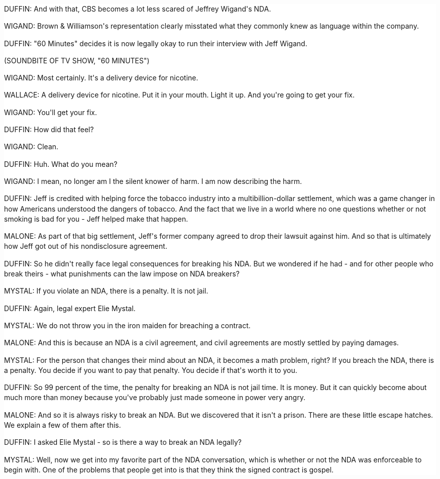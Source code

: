 DUFFIN: And with that, CBS becomes a lot less scared of Jeffrey Wigand's NDA.

WIGAND: Brown & Williamson's representation clearly misstated what they commonly knew as language within the company.

DUFFIN: "60 Minutes" decides it is now legally okay to run their interview with Jeff Wigand.

(SOUNDBITE OF TV SHOW, "60 MINUTES")

WIGAND: Most certainly. It's a delivery device for nicotine.

WALLACE: A delivery device for nicotine. Put it in your mouth. Light it up. And you're going to get your fix.

WIGAND: You'll get your fix.

DUFFIN: How did that feel?

WIGAND: Clean.

DUFFIN: Huh. What do you mean?

WIGAND: I mean, no longer am I the silent knower of harm. I am now describing the harm.

DUFFIN: Jeff is credited with helping force the tobacco industry into a multibillion-dollar settlement, which was a game changer in how Americans understood the dangers of tobacco. And the fact that we live in a world where no one questions whether or not smoking is bad for you - Jeff helped make that happen.

MALONE: As part of that big settlement, Jeff's former company agreed to drop their lawsuit against him. And so that is ultimately how Jeff got out of his nondisclosure agreement.

DUFFIN: So he didn't really face legal consequences for breaking his NDA. But we wondered if he had - and for other people who break theirs - what punishments can the law impose on NDA breakers?

MYSTAL: If you violate an NDA, there is a penalty. It is not jail.

DUFFIN: Again, legal expert Elie Mystal.

MYSTAL: We do not throw you in the iron maiden for breaching a contract.

MALONE: And this is because an NDA is a civil agreement, and civil agreements are mostly settled by paying damages.

MYSTAL: For the person that changes their mind about an NDA, it becomes a math problem, right? If you breach the NDA, there is a penalty. You decide if you want to pay that penalty. You decide if that's worth it to you.

DUFFIN: So 99 percent of the time, the penalty for breaking an NDA is not jail time. It is money. But it can quickly become about much more than money because you've probably just made someone in power very angry.

MALONE: And so it is always risky to break an NDA. But we discovered that it isn't a prison. There are these little escape hatches. We explain a few of them after this.

DUFFIN: I asked Elie Mystal - so is there a way to break an NDA legally?

MYSTAL: Well, now we get into my favorite part of the NDA conversation, which is whether or not the NDA was enforceable to begin with. One of the problems that people get into is that they think the signed contract is gospel.
